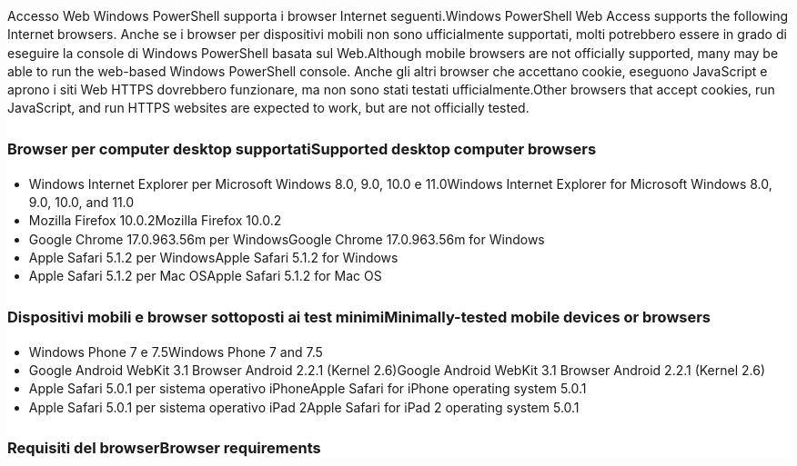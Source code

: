 <span data-ttu-id="a7031-134">Accesso Web Windows PowerShell supporta i browser Internet seguenti.</span><span class="sxs-lookup"><span data-stu-id="a7031-134">Windows PowerShell Web Access supports the following Internet browsers.</span></span> <span data-ttu-id="a7031-135">Anche se i browser per dispositivi mobili non sono ufficialmente supportati, molti potrebbero essere in grado di eseguire la console di Windows PowerShell basata sul Web.</span><span class="sxs-lookup"><span data-stu-id="a7031-135">Although mobile browsers are not officially supported, many may be able to run the web-based Windows PowerShell console.</span></span>
<span data-ttu-id="a7031-136">Anche gli altri browser che accettano cookie, eseguono JavaScript e aprono i siti Web HTTPS dovrebbero funzionare, ma non sono stati testati ufficialmente.</span><span class="sxs-lookup"><span data-stu-id="a7031-136">Other browsers that accept cookies, run JavaScript, and run HTTPS websites are expected to work, but are not officially tested.</span></span>

### <a name="supported-desktop-computer-browsers"></a><span data-ttu-id="a7031-137">Browser per computer desktop supportati</span><span class="sxs-lookup"><span data-stu-id="a7031-137">Supported desktop computer browsers</span></span>

- <span data-ttu-id="a7031-138">Windows Internet Explorer per Microsoft Windows 8.0, 9.0, 10.0 e 11.0</span><span class="sxs-lookup"><span data-stu-id="a7031-138">Windows Internet Explorer for Microsoft Windows 8.0, 9.0, 10.0, and 11.0</span></span>
- <span data-ttu-id="a7031-139">Mozilla Firefox 10.0.2</span><span class="sxs-lookup"><span data-stu-id="a7031-139">Mozilla Firefox 10.0.2</span></span>
- <span data-ttu-id="a7031-140">Google Chrome 17.0.963.56m per Windows</span><span class="sxs-lookup"><span data-stu-id="a7031-140">Google Chrome 17.0.963.56m for Windows</span></span>
- <span data-ttu-id="a7031-141">Apple Safari 5.1.2 per Windows</span><span class="sxs-lookup"><span data-stu-id="a7031-141">Apple Safari 5.1.2 for Windows</span></span>
- <span data-ttu-id="a7031-142">Apple Safari 5.1.2 per Mac OS</span><span class="sxs-lookup"><span data-stu-id="a7031-142">Apple Safari 5.1.2 for Mac OS</span></span>

### <a name="minimally-tested-mobile-devices-or-browsers"></a><span data-ttu-id="a7031-143">Dispositivi mobili e browser sottoposti ai test minimi</span><span class="sxs-lookup"><span data-stu-id="a7031-143">Minimally-tested mobile devices or browsers</span></span>

- <span data-ttu-id="a7031-144">Windows Phone 7 e 7.5</span><span class="sxs-lookup"><span data-stu-id="a7031-144">Windows Phone 7 and 7.5</span></span>
- <span data-ttu-id="a7031-145">Google Android WebKit 3.1 Browser Android 2.2.1 (Kernel 2.6)</span><span class="sxs-lookup"><span data-stu-id="a7031-145">Google Android WebKit 3.1 Browser Android 2.2.1 (Kernel 2.6)</span></span>
- <span data-ttu-id="a7031-146">Apple Safari 5.0.1 per sistema operativo iPhone</span><span class="sxs-lookup"><span data-stu-id="a7031-146">Apple Safari for iPhone operating system 5.0.1</span></span>
- <span data-ttu-id="a7031-147">Apple Safari 5.0.1 per sistema operativo iPad 2</span><span class="sxs-lookup"><span data-stu-id="a7031-147">Apple Safari for iPad 2 operating system 5.0.1</span></span>

### <a name="browser-requirements"></a><span data-ttu-id="a7031-148">Requisiti del browser</span><span class="sxs-lookup"><span data-stu-id="a7031-148">Browser requirements</span></span>
